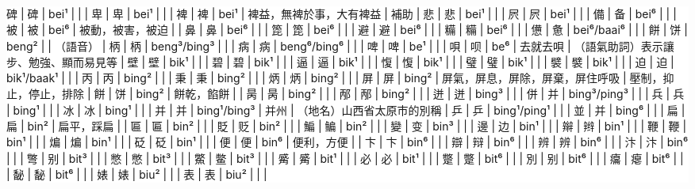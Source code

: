碑 | 碑 | bei¹ |  |  | 
卑 | 卑 | bei¹ |  |  | 
裨 | 裨 | bei¹ | 裨益，無裨於事，大有裨益 | 補助 | 
悲 | 悲 | bei¹ |  |  | 
屄 | 屄 | bei¹ |  |  | 
備 | 备 | bei⁶ |  |  | 
被 | 被 | bei⁶ | 被動，被害，被迫 |  | 
鼻 | 鼻 | bei⁶ |  |  | 
箆 | 箆 | bei⁶ |  |  | 
避 | 避 | bei⁶ |  |  | 
糒 | 糒 | bei⁶ |  |  | 
憊 | 惫 | bei⁶/baai⁶ |  |  | 
餅 | 饼 | beng² |  | （語音） | 
柄 | 柄 | beng³/bing³ |  |  | 
病 | 病 | beng⁶/bing⁶ |  |  | 
啤 | 啤 | be¹ |  |  | 
唄 | 呗 | be⁶ | 去就去唄 | （語氣助詞）表示讓步、勉強、顯而易見等 | 
壁 | 壁 | bik¹ |  |  | 
碧 | 碧 | bik¹ |  |  | 
逼 | 逼 | bik¹ |  |  | 
愎 | 愎 | bik¹ |  |  | 
璧 | 璧 | bik¹ |  |  | 
襞 | 襞 | bik¹ |  |  | 
迫 | 迫 | bik¹/baak¹ |  |  | 
丙 | 丙 | bing² |  |  | 
秉 | 秉 | bing² |  |  | 
炳 | 炳 | bing² |  |  | 
屏 | 屏 | bing² | 屏氣，屏息，屏除，屏棄，屏住呼吸 | 壓制，抑止，停止，排除 | 
餅 | 饼 | bing² | 餅乾，餡餅 |  | 
昺 | 昺 | bing² |  |  | 
邴 | 邴 | bing² |  |  | 
迸 | 迸 | bing³ |  |  | 
併 | 并 | bing³/ping³ |  |  | 
兵 | 兵 | bing¹ |  |  | 
冰 | 冰 | bing¹ |  |  | 
并 | 并 | bing¹/bing³ | 并州 | （地名）山西省太原市的別稱 | 
乒 | 乒 | bing¹/ping¹ |  |  | 
並 | 并 | bing⁶ |  |  | 
扁 | 扁 | bin² | 扁平，踩扁 |  | 
匾 | 匾 | bin² |  |  | 
貶 | 贬 | bin² |  |  | 
鯿 | 鳊 | bin² |  |  | 
變 | 变 | bin³ |  |  | 
邊 | 边 | bin¹ |  |  | 
辮 | 辫 | bin¹ |  |  | 
鞭 | 鞭 | bin¹ |  |  | 
煸 | 煸 | bin¹ |  |  | 
砭 | 砭 | bin¹ |  |  | 
便 | 便 | bin⁶ | 便利，方便 |  | 
卞 | 卞 | bin⁶ |  |  | 
辯 | 辩 | bin⁶ |  |  | 
辨 | 辨 | bin⁶ |  |  | 
汴 | 汴 | bin⁶ |  |  | 
彆 | 别 | bit³ |  |  | 
憋 | 憋 | bit³ |  |  | 
鱉 | 鳖 | bit³ |  |  | 
觱 | 觱 | bit¹ |  |  | 
必 | 必 | bit¹ |  |  | 
蹩 | 蹩 | bit⁶ |  |  | 
別 | 别 | bit⁶ |  |  | 
癟 | 瘪 | bit⁶ |  |  | 
馝 | 馝 | bit⁶ |  |  | 
婊 | 婊 | biu² |  |  | 
表 | 表 | biu² |  |  | 